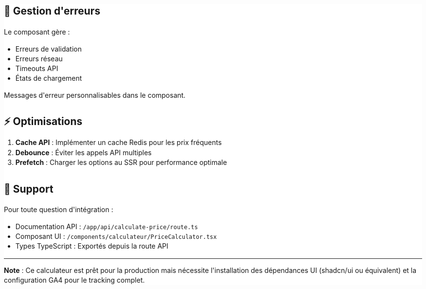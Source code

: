## 🚨 Gestion d'erreurs

Le composant gère :
- Erreurs de validation
- Erreurs réseau
- Timeouts API
- États de chargement

Messages d'erreur personnalisables dans le composant.

## ⚡ Optimisations

1. **Cache API** : Implémenter un cache Redis pour les prix fréquents
2. **Debounce** : Éviter les appels API multiples
3. **Prefetch** : Charger les options au SSR pour performance optimale

## 🤝 Support

Pour toute question d'intégration :
- Documentation API : `/app/api/calculate-price/route.ts`
- Composant UI : `/components/calculateur/PriceCalculator.tsx`
- Types TypeScript : Exportés depuis la route API

---

**Note** : Ce calculateur est prêt pour la production mais nécessite l'installation des dépendances UI (shadcn/ui ou équivalent) et la configuration GA4 pour le tracking complet. 